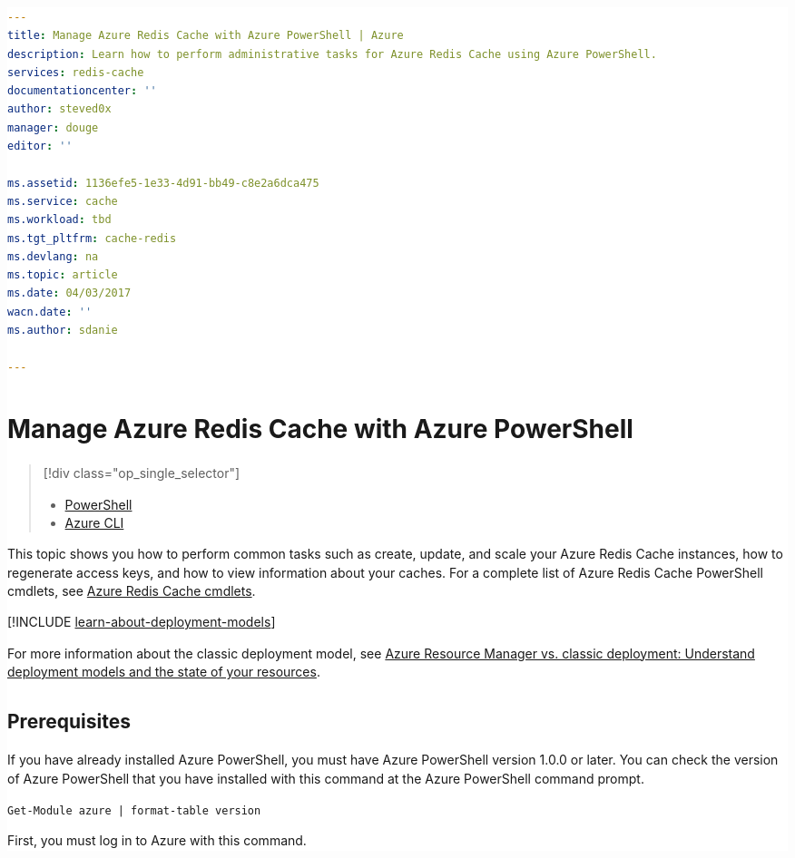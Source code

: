 ```yaml
---
title: Manage Azure Redis Cache with Azure PowerShell | Azure
description: Learn how to perform administrative tasks for Azure Redis Cache using Azure PowerShell.
services: redis-cache
documentationcenter: ''
author: steved0x
manager: douge
editor: ''

ms.assetid: 1136efe5-1e33-4d91-bb49-c8e2a6dca475
ms.service: cache
ms.workload: tbd
ms.tgt_pltfrm: cache-redis
ms.devlang: na
ms.topic: article
ms.date: 04/03/2017
wacn.date: ''
ms.author: sdanie

---
```

# Manage Azure Redis Cache with Azure PowerShell
> [!div class="op_single_selector"]
> * [PowerShell](cache-howto-manage-redis-cache-powershell.md)
> * [Azure CLI](cache-manage-cli.md)
> 
> 

This topic shows you how to perform common tasks such as create, update, and scale your Azure Redis Cache instances, how to regenerate access keys, and how to view information about your caches. For a complete list of Azure Redis Cache PowerShell cmdlets, see [Azure Redis Cache cmdlets](https://msdn.microsoft.com/library/azure/mt634513.aspx).

[!INCLUDE [learn-about-deployment-models](../../includes/learn-about-deployment-models-rm-include.md)]

For more information about the classic deployment model, see [Azure Resource Manager vs. classic deployment: Understand deployment models and the state of your resources](../azure-resource-manager/resource-manager-deployment-model.md#classic-deployment-characteristics).

## Prerequisites
If you have already installed Azure PowerShell, you must have Azure PowerShell version 1.0.0 or later. You can check the version of Azure PowerShell that you have installed with this command at the Azure PowerShell command prompt.

    Get-Module azure | format-table version

First, you must log in to Azure with this command.
